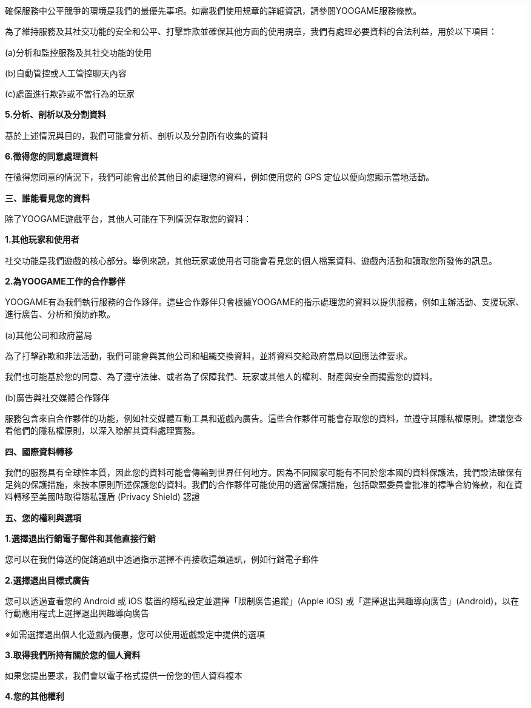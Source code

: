 確保服務中公平競爭的環境是我們的最優先事項。如需我們使用規章的詳細資訊，請參閱YOOGAME服務條款。

為了維持服務及其社交功能的安全和公平、打擊詐欺並確保其他方面的使用規章，我們有處理必要資料的合法利益，用於以下項目：

  (a)分析和監控服務及其社交功能的使用

  (b)自動管控或人工管控聊天內容

  (c)處置進行欺詐或不當行為的玩家

 **5.分析、剖析以及分割資料**

基於上述情況與目的，我們可能會分析、剖析以及分割所有收集的資料

 **6.徵得您的同意處理資料**

在徵得您同意的情況下，我們可能會出於其他目的處理您的資料，例如使用您的 GPS 定位以便向您顯示當地活動。

 **三、誰能看見您的資料**

除了YOOGAME遊戲平台，其他人可能在下列情況存取您的資料：

 **1.其他玩家和使用者**

社交功能是我們遊戲的核心部分。舉例來說，其他玩家或使用者可能會看見您的個人檔案資料、遊戲內活動和讀取您所發佈的訊息。

 **2.為YOOGAME工作的合作夥伴**

YOOGAME有為我們執行服務的合作夥伴。這些合作夥伴只會根據YOOGAME的指示處理您的資料以提供服務，例如主辦活動、支援玩家、進行廣告、分析和預防詐欺。

  (a)其他公司和政府當局

  為了打擊詐欺和非法活動，我們可能會與其他公司和組織交換資料，並將資料交給政府當局以回應法律要求。

  我們也可能基於您的同意、為了遵守法律、或者為了保障我們、玩家或其他人的權利、財產與安全而揭露您的資料。

  (b)廣告與社交媒體合作夥伴

服務包含來自合作夥伴的功能，例如社交媒體互動工具和遊戲內廣告。這些合作夥伴可能會存取您的資料，並遵守其隱私權原則。建議您查看他們的隱私權原則，以深入瞭解其資料處理實務。

 **四、國際資料轉移**

我們的服務具有全球性本質，因此您的資料可能會傳輸到世界任何地方。因為不同國家可能有不同於您本國的資料保護法，我們設法確保有足夠的保護措施，來按本原則所述保護您的資料。我們的合作夥伴可能使用的適當保護措施，包括歐盟委員會批准的標準合約條款，和在資料轉移至美國時取得隱私護盾
(Privacy Shield) 認證

 **五、您的權利與選項**

 **1.選擇退出行銷電子郵件和其他直接行銷**

您可以在我們傳送的促銷通訊中透過指示選擇不再接收這類通訊，例如行銷電子郵件

 **2.選擇退出目標式廣告**

您可以透過查看您的 Android 或 iOS 裝置的隱私設定並選擇「限制廣告追蹤」(Apple iOS)
或「選擇退出興趣導向廣告」(Android)，以在行動應用程式上選擇退出興趣導向廣告

※如需選擇退出個人化遊戲內優惠，您可以使用遊戲設定中提供的選項

 **3.取得我們所持有關於您的個人資料**

如果您提出要求，我們會以電子格式提供一份您的個人資料複本

 **4.您的其他權利**
